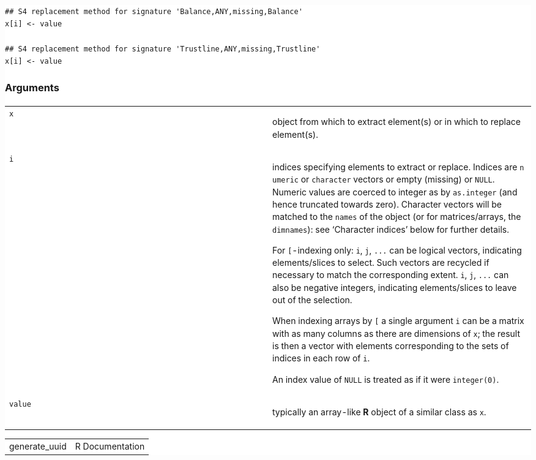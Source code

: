     ## S4 replacement method for signature 'Balance,ANY,missing,Balance'
    x[i] <- value

    ## S4 replacement method for signature 'Trustline,ANY,missing,Trustline'
    x[i] <- value

### Arguments

<table>
<col width="50%" />
<col width="50%" />
<tbody>
<tr class="odd">
<td align="left"><code>x</code></td>
<td align="left"><p>object from which to extract element(s) or in which to replace element(s).</p></td>
</tr>
<tr class="even">
<td align="left"><code>i</code></td>
<td align="left"><p>indices specifying elements to extract or replace. Indices are <code>numeric</code> or <code>character</code> vectors or empty (missing) or <code>NULL</code>. Numeric values are coerced to integer as by <code>as.integer</code> (and hence truncated towards zero). Character vectors will be matched to the <code>names</code> of the object (or for matrices/arrays, the <code>dimnames</code>): see ‘Character indices’ below for further details.</p>
<p>For <code>[</code>-indexing only: <code>i</code>, <code>j</code>, <code>...</code> can be logical vectors, indicating elements/slices to select. Such vectors are recycled if necessary to match the corresponding extent. <code>i</code>, <code>j</code>, <code>...</code> can also be negative integers, indicating elements/slices to leave out of the selection.</p>
<p>When indexing arrays by <code>[</code> a single argument <code>i</code> can be a matrix with as many columns as there are dimensions of <code>x</code>; the result is then a vector with elements corresponding to the sets of indices in each row of <code>i</code>.</p>
<p>An index value of <code>NULL</code> is treated as if it were <code>integer(0)</code>.</p></td>
</tr>
<tr class="odd">
<td align="left"><code>value</code></td>
<td align="left"><p>typically an array-like <strong>R</strong> object of a similar class as <code>x</code>.</p></td>
</tr>
</tbody>
</table>


<table>
<tbody>
<tr class="odd">
<td align="left">generate_uuid</td>
<td align="left">R Documentation</td>
</tr>
</tbody>
</table>
